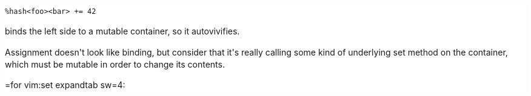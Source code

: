     %hash<foo><bar> += 42

binds the left side to a mutable container, so it autovivifies.

Assignment doesn't look like binding, but consider that it's really
calling some kind of underlying set method on the container, which
must be mutable in order to change its contents.

=for vim:set expandtab sw=4:
